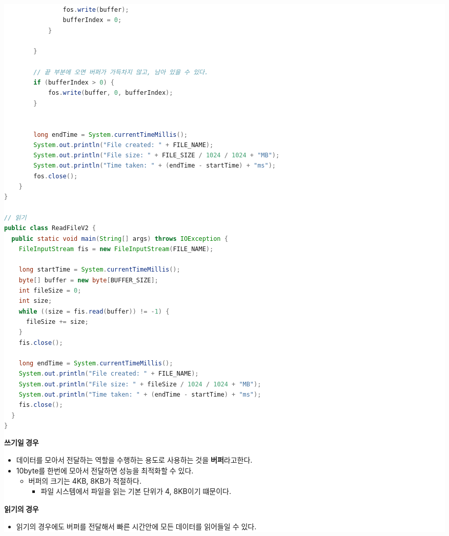 ```java
                fos.write(buffer);
                bufferIndex = 0;
            }

        }

        // 끝 부분에 오면 버퍼가 가득차지 않고, 남아 있을 수 있다.
        if (bufferIndex > 0) {
            fos.write(buffer, 0, bufferIndex);
        }


        long endTime = System.currentTimeMillis();
        System.out.println("File created: " + FILE_NAME);
        System.out.println("File size: " + FILE_SIZE / 1024 / 1024 + "MB");
        System.out.println("Time taken: " + (endTime - startTime) + "ms");
        fos.close();
    }
}

// 읽기
public class ReadFileV2 {
  public static void main(String[] args) throws IOException {
    FileInputStream fis = new FileInputStream(FILE_NAME);

    long startTime = System.currentTimeMillis();
    byte[] buffer = new byte[BUFFER_SIZE];
    int fileSize = 0;
    int size;
    while ((size = fis.read(buffer)) != -1) {
      fileSize += size;
    }
    fis.close();

    long endTime = System.currentTimeMillis();
    System.out.println("File created: " + FILE_NAME);
    System.out.println("File size: " + fileSize / 1024 / 1024 + "MB");
    System.out.println("Time taken: " + (endTime - startTime) + "ms");
    fis.close();
  }
}
```
**쓰기일 경우**
- 데이터를 모아서 전달하는 역할을 수행하는 용도로 사용하는 것을 **버퍼**라고한다.
- 10byte를 한번에 모아서 전달하면 성능을 최적화할 수 있다.
  - 버퍼의 크기는 4KB, 8KB가 적절하다.
    - 파일 시스템에서 파일을 읽는 기본 단위가 4, 8KB이기 떄문이다.

**읽기의 경우**
- 읽기의 경우에도 버퍼를 전달해서 빠른 시간안에 모든 데이터를 읽어들일 수 있다.
